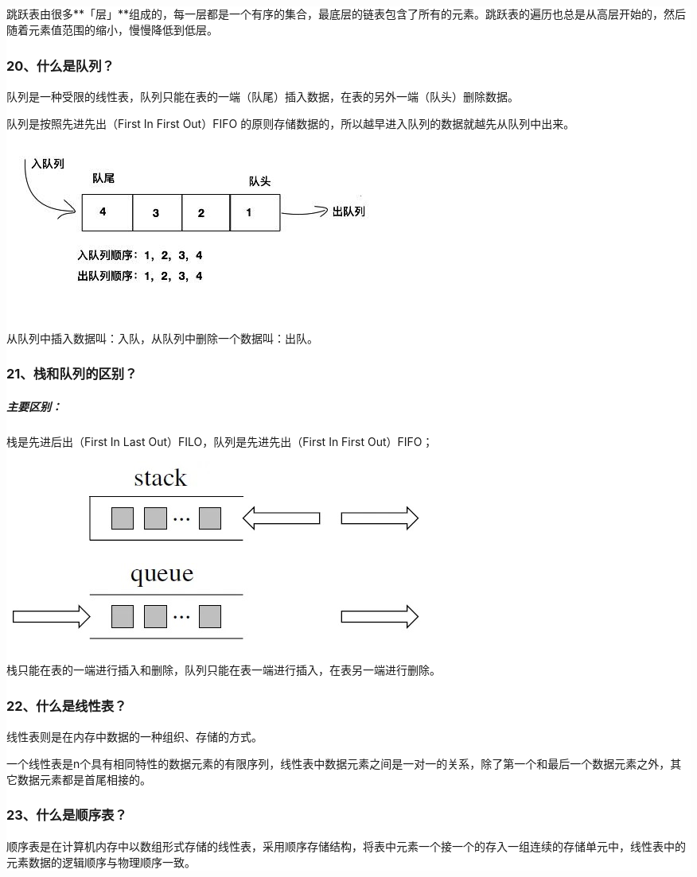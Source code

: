 跳跃表由很多**「层」**组成的，每一层都是一个有序的集合，最底层的链表包含了所有的元素。跳跃表的遍历也总是从高层开始的，然后随着元素值范围的缩小，慢慢降低到低层。

### 20、什么是队列？

队列是一种受限的线性表，队列只能在表的一端（队尾）插入数据，在表的另外一端（队头）删除数据。

队列是按照先进先出（First In First Out）FIFO 的原则存储数据的，所以越早进入队列的数据就越先从队列中出来。

![](./images/数据结构和算法/20.jpg)

从队列中插入数据叫：入队，从队列中删除一个数据叫：出队。

### 21、栈和队列的区别？

##### 主要区别：

栈是先进后出（First In Last Out）FILO，队列是先进先出（First In First Out）FIFO；

![](./images/数据结构和算法/21.jpg)

栈只能在表的一端进行插入和删除，队列只能在表一端进行插入，在表另一端进行删除。

### 22、什么是线性表？

线性表则是在内存中数据的一种组织、存储的方式。

一个线性表是n个具有相同特性的数据元素的有限序列，线性表中数据元素之间是一对一的关系，除了第一个和最后一个数据元素之外，其它数据元素都是首尾相接的。

### 23、什么是顺序表？

顺序表是在计算机内存中以数组形式存储的线性表，采用顺序存储结构，将表中元素一个接一个的存入一组连续的存储单元中，线性表中的元素数据的逻辑顺序与物理顺序一致。

